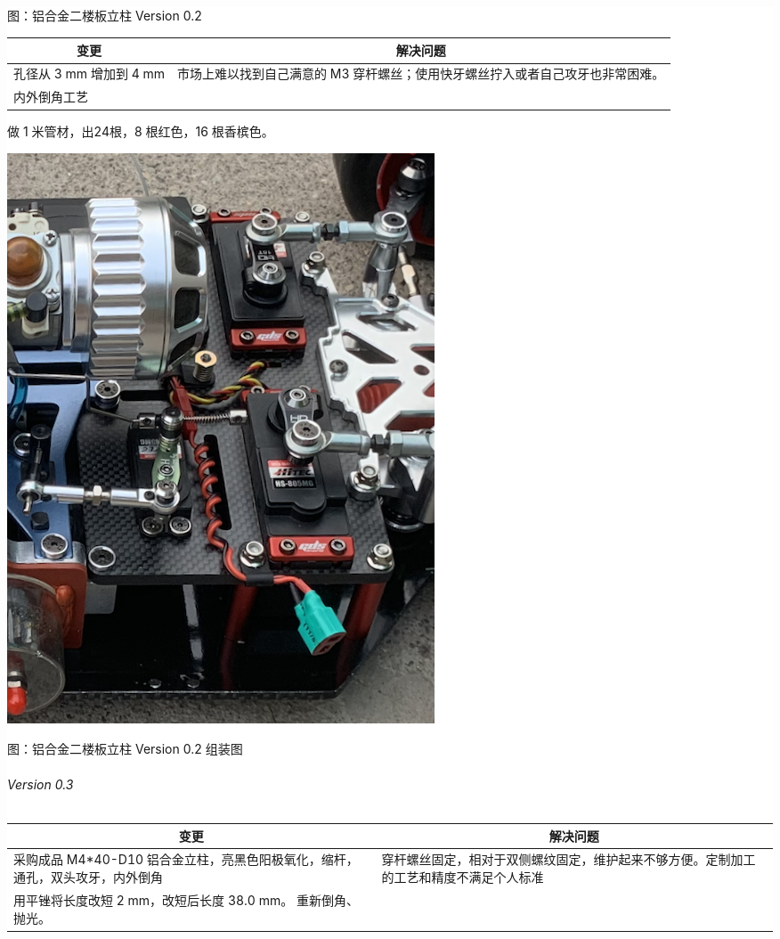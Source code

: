 图：铝合金二楼板立柱 Version 0.2

| 变更                    | 解决问题                                                     |
| ----------------------- | ------------------------------------------------------------ |
| 孔径从 3 mm 增加到 4 mm | 市场上难以找到自己满意的 M3 穿杆螺丝；使用快牙螺丝拧入或者自己攻牙也非常困难。 |
| 内外倒角工艺            |                                                              |

做 1 米管材，出24根，8 根红色，16 根香槟色。

![铝合金二楼板立柱 Version 0.2 组装图](/assets/images/posts/FS-1:5-Gas-On-Road-RC-Model-OP-2nd-Floor-Pole-v0.2-Assemble.png)

图：铝合金二楼板立柱 Version 0.2 组装图

###### Version 0.3

| 变更                                                         | 解决问题                                                     |
| ------------------------------------------------------------ | ------------------------------------------------------------ |
| 采购成品 M4*40-D10 铝合金立柱，亮黑色阳极氧化，缩杆，通孔，双头攻牙，内外倒角 | 穿杆螺丝固定，相对于双侧螺纹固定，维护起来不够方便。定制加工的工艺和精度不满足个人标准 |
| 用平锉将长度改短 2 mm，改短后长度 38.0 mm。 重新倒角、抛光。 |                                                              |
